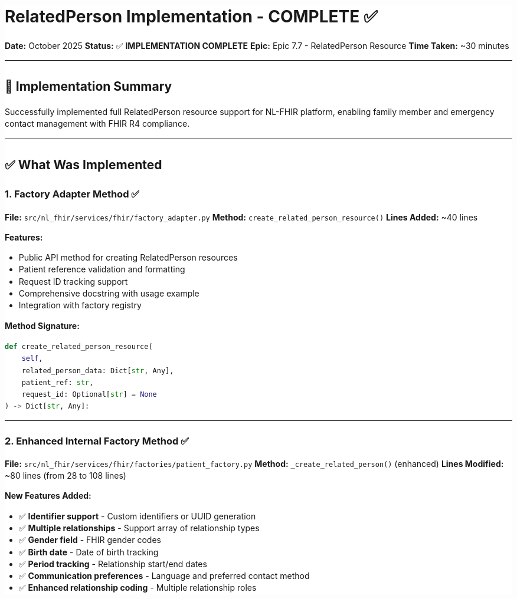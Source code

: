 # RelatedPerson Implementation - COMPLETE ✅

**Date:** October 2025
**Status:** ✅ **IMPLEMENTATION COMPLETE**
**Epic:** Epic 7.7 - RelatedPerson Resource
**Time Taken:** ~30 minutes

---

## 🎉 **Implementation Summary**

Successfully implemented full RelatedPerson resource support for NL-FHIR platform, enabling family member and emergency contact management with FHIR R4 compliance.

---

## ✅ **What Was Implemented**

### **1. Factory Adapter Method** ✅

**File:** `src/nl_fhir/services/fhir/factory_adapter.py`
**Method:** `create_related_person_resource()`
**Lines Added:** ~40 lines

**Features:**
- Public API method for creating RelatedPerson resources
- Patient reference validation and formatting
- Request ID tracking support
- Comprehensive docstring with usage example
- Integration with factory registry

**Method Signature:**
```python
def create_related_person_resource(
    self,
    related_person_data: Dict[str, Any],
    patient_ref: str,
    request_id: Optional[str] = None
) -> Dict[str, Any]:
```

---

### **2. Enhanced Internal Factory Method** ✅

**File:** `src/nl_fhir/services/fhir/factories/patient_factory.py`
**Method:** `_create_related_person()` (enhanced)
**Lines Modified:** ~80 lines (from 28 to 108 lines)

**New Features Added:**
- ✅ **Identifier support** - Custom identifiers or UUID generation
- ✅ **Multiple relationships** - Support array of relationship types
- ✅ **Gender field** - FHIR gender codes
- ✅ **Birth date** - Date of birth tracking
- ✅ **Period tracking** - Relationship start/end dates
- ✅ **Communication preferences** - Language and preferred contact method
- ✅ **Enhanced relationship coding** - Multiple relationship roles
